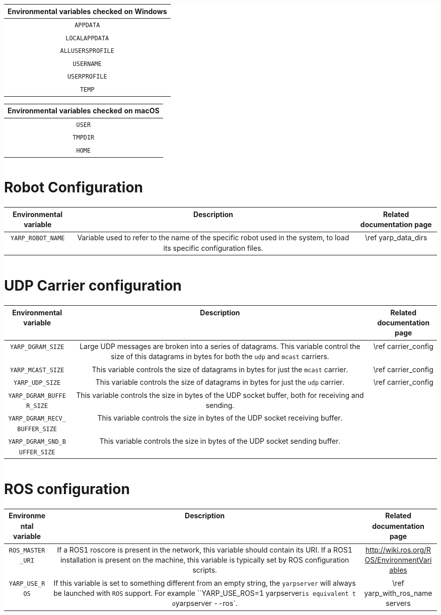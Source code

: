| Environmental variables checked on Windows |
|:-----------------------------:|
| `APPDATA`                     |
| `LOCALAPPDATA`                |
| `ALLUSERSPROFILE`             |
| `USERNAME`                    |
| `USERPROFILE`                 |
| `TEMP`                        |

| Environmental variables checked on macOS |
|:-----------------------------:|
| `USER`                        |
| `TMPDIR`                      |
| `HOME`                        |

Robot Configuration
===================

| Environmental variable        | Description | Related documentation page |
|:-----------------------------:|:-----------:|:--------------------------:|
| `YARP_ROBOT_NAME`             | Variable used to refer to the name of the specific robot used in the system, to load its specific configuration files. | \ref yarp_data_dirs |


UDP Carrier configuration
=========================

| Environmental variable        | Description | Related documentation page |
|:-----------------------------:|:-----------:|:--------------------------:|
| `YARP_DGRAM_SIZE`             | Large UDP messages are broken into a series of datagrams. This variable control the size of this datagrams in bytes for both the `udp` and `mcast` carriers. | \ref carrier_config |
| `YARP_MCAST_SIZE`             | This variable controls the size of datagrams in bytes for just the `mcast` carrier. | \ref carrier_config  |
| `YARP_UDP_SIZE`               | This variable controls the size of datagrams in bytes for just the `udp` carrier.  | \ref carrier_config |
| `YARP_DGRAM_BUFFER_SIZE`      | This variable controls the size in bytes of the UDP socket buffer, both for receiving and sending. | |
| `YARP_DGRAM_RECV_BUFFER_SIZE` | This variable controls the size in bytes of the UDP socket receiving buffer. | |
| `YARP_DGRAM_SND_BUFFER_SIZE`  | This variable controls the size in bytes of the UDP socket sending buffer. | |


ROS configuration
=================

| Environmental variable        | Description | Related documentation page |
|:-----------------------------:|:-----------:|:--------------------------:|
| `ROS_MASTER_URI`              | If a ROS1 roscore is present in the network, this variable should contain its URI. If a ROS1 installation is present on the machine, this variable is typically set by ROS configuration scripts. | http://wiki.ros.org/ROS/EnvironmentVariables |
| `YARP_USE_ROS`                | If this variable is set to something different from an empty string, the `yarpserver` will always be launched with `ROS` support. For example ``YARP_USE_ROS=1 yarpserver` is equivalent to `yarpserver --ros`.    | \ref yarp_with_ros_nameservers |
